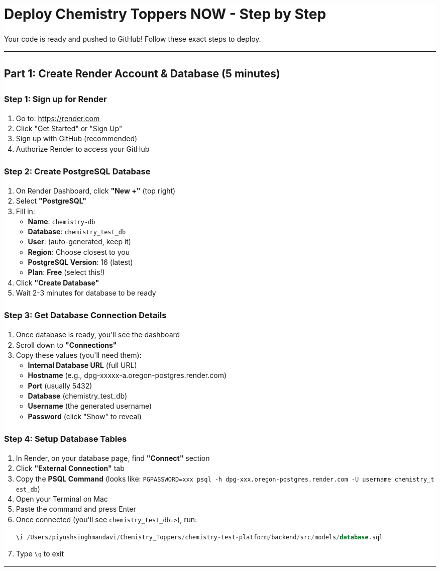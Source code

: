 # Deploy Chemistry Toppers NOW - Step by Step

Your code is ready and pushed to GitHub! Follow these exact steps to deploy.

---

## Part 1: Create Render Account & Database (5 minutes)

### Step 1: Sign up for Render
1. Go to: https://render.com
2. Click "Get Started" or "Sign Up"
3. Sign up with GitHub (recommended)
4. Authorize Render to access your GitHub

### Step 2: Create PostgreSQL Database
1. On Render Dashboard, click **"New +"** (top right)
2. Select **"PostgreSQL"**
3. Fill in:
   - **Name**: `chemistry-db`
   - **Database**: `chemistry_test_db`
   - **User**: (auto-generated, keep it)
   - **Region**: Choose closest to you
   - **PostgreSQL Version**: 16 (latest)
   - **Plan**: **Free** (select this!)
4. Click **"Create Database"**
5. Wait 2-3 minutes for database to be ready

### Step 3: Get Database Connection Details
1. Once database is ready, you'll see the dashboard
2. Scroll down to **"Connections"**
3. Copy these values (you'll need them):
   - **Internal Database URL** (full URL)
   - **Hostname** (e.g., dpg-xxxxx-a.oregon-postgres.render.com)
   - **Port** (usually 5432)
   - **Database** (chemistry_test_db)
   - **Username** (the generated username)
   - **Password** (click "Show" to reveal)

### Step 4: Setup Database Tables
1. In Render, on your database page, find **"Connect"** section
2. Click **"External Connection"** tab
3. Copy the **PSQL Command** (looks like: `PGPASSWORD=xxx psql -h dpg-xxx.oregon-postgres.render.com -U username chemistry_test_db`)
4. Open your Terminal on Mac
5. Paste the command and press Enter
6. Once connected (you'll see `chemistry_test_db=>`), run:
   ```sql
   \i /Users/piyushsinghmandavi/Chemistry_Toppers/chemistry-test-platform/backend/src/models/database.sql
   ```
7. Type `\q` to exit

---